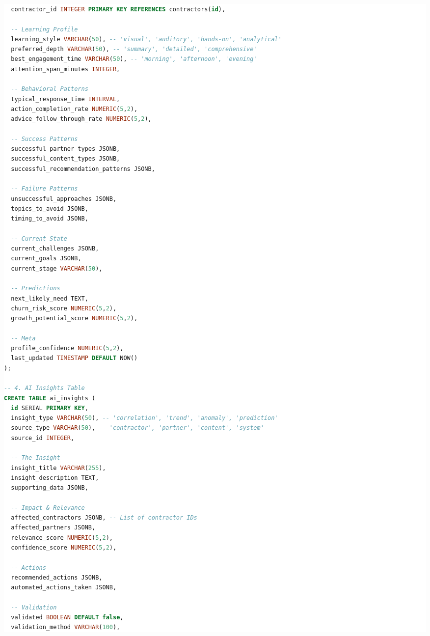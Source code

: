 ```sql
  contractor_id INTEGER PRIMARY KEY REFERENCES contractors(id),

  -- Learning Profile
  learning_style VARCHAR(50), -- 'visual', 'auditory', 'hands-on', 'analytical'
  preferred_depth VARCHAR(50), -- 'summary', 'detailed', 'comprehensive'
  best_engagement_time VARCHAR(50), -- 'morning', 'afternoon', 'evening'
  attention_span_minutes INTEGER,

  -- Behavioral Patterns
  typical_response_time INTERVAL,
  action_completion_rate NUMERIC(5,2),
  advice_follow_through_rate NUMERIC(5,2),

  -- Success Patterns
  successful_partner_types JSONB,
  successful_content_types JSONB,
  successful_recommendation_patterns JSONB,

  -- Failure Patterns
  unsuccessful_approaches JSONB,
  topics_to_avoid JSONB,
  timing_to_avoid JSONB,

  -- Current State
  current_challenges JSONB,
  current_goals JSONB,
  current_stage VARCHAR(50),

  -- Predictions
  next_likely_need TEXT,
  churn_risk_score NUMERIC(5,2),
  growth_potential_score NUMERIC(5,2),

  -- Meta
  profile_confidence NUMERIC(5,2),
  last_updated TIMESTAMP DEFAULT NOW()
);

-- 4. AI Insights Table
CREATE TABLE ai_insights (
  id SERIAL PRIMARY KEY,
  insight_type VARCHAR(50), -- 'correlation', 'trend', 'anomaly', 'prediction'
  source_type VARCHAR(50), -- 'contractor', 'partner', 'content', 'system'
  source_id INTEGER,

  -- The Insight
  insight_title VARCHAR(255),
  insight_description TEXT,
  supporting_data JSONB,

  -- Impact & Relevance
  affected_contractors JSONB, -- List of contractor IDs
  affected_partners JSONB,
  relevance_score NUMERIC(5,2),
  confidence_score NUMERIC(5,2),

  -- Actions
  recommended_actions JSONB,
  automated_actions_taken JSONB,

  -- Validation
  validated BOOLEAN DEFAULT false,
  validation_method VARCHAR(100),
```